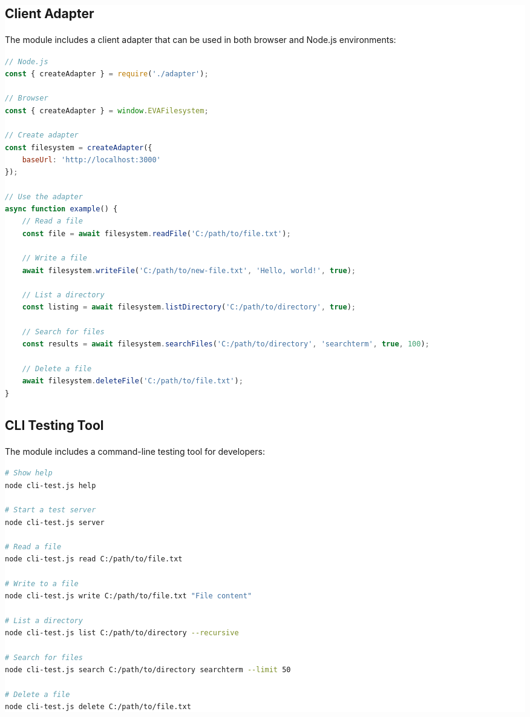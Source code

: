 ## Client Adapter

The module includes a client adapter that can be used in both browser and Node.js environments:

```javascript
// Node.js
const { createAdapter } = require('./adapter');

// Browser
const { createAdapter } = window.EVAFilesystem;

// Create adapter
const filesystem = createAdapter({
    baseUrl: 'http://localhost:3000'
});

// Use the adapter
async function example() {
    // Read a file
    const file = await filesystem.readFile('C:/path/to/file.txt');
    
    // Write a file
    await filesystem.writeFile('C:/path/to/new-file.txt', 'Hello, world!', true);
    
    // List a directory
    const listing = await filesystem.listDirectory('C:/path/to/directory', true);
    
    // Search for files
    const results = await filesystem.searchFiles('C:/path/to/directory', 'searchterm', true, 100);
    
    // Delete a file
    await filesystem.deleteFile('C:/path/to/file.txt');
}
```

## CLI Testing Tool

The module includes a command-line testing tool for developers:

```bash
# Show help
node cli-test.js help

# Start a test server
node cli-test.js server

# Read a file
node cli-test.js read C:/path/to/file.txt

# Write to a file
node cli-test.js write C:/path/to/file.txt "File content"

# List a directory
node cli-test.js list C:/path/to/directory --recursive

# Search for files
node cli-test.js search C:/path/to/directory searchterm --limit 50

# Delete a file
node cli-test.js delete C:/path/to/file.txt
```
